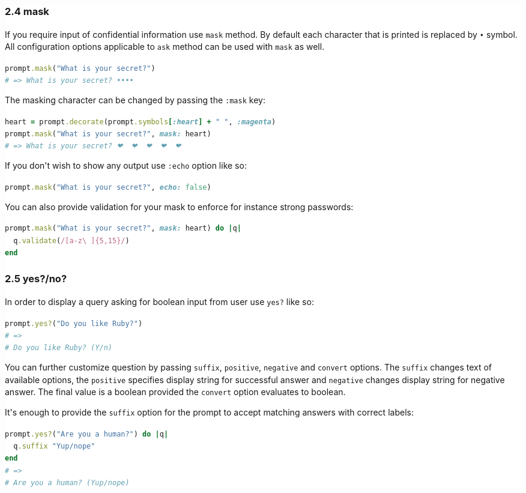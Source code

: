 ### 2.4 mask

If you require input of confidential information use `mask` method. By default each character that is printed is replaced by `•` symbol. All configuration options applicable to `ask` method can be used with `mask` as well.

```ruby
prompt.mask("What is your secret?")
# => What is your secret? ••••
```

The masking character can be changed by passing the `:mask` key:

```ruby
heart = prompt.decorate(prompt.symbols[:heart] + " ", :magenta)
prompt.mask("What is your secret?", mask: heart)
# => What is your secret? ❤  ❤  ❤  ❤  ❤
```

If you don't wish to show any output use `:echo` option like so:

```ruby
prompt.mask("What is your secret?", echo: false)
```

You can also provide validation for your mask to enforce for instance strong passwords:

```ruby
prompt.mask("What is your secret?", mask: heart) do |q|
  q.validate(/[a-z\ ]{5,15}/)
end
```

### 2.5 yes?/no?

In order to display a query asking for boolean input from user use `yes?` like so:

```ruby
prompt.yes?("Do you like Ruby?")
# =>
# Do you like Ruby? (Y/n)
```

You can further customize question by passing `suffix`, `positive`, `negative` and `convert` options. The `suffix` changes text of available options, the `positive` specifies display string for successful answer and `negative` changes display string for negative answer. The final value is a boolean provided the `convert` option evaluates to boolean.

It's enough to provide the `suffix` option for the prompt to accept matching answers with correct labels:

```ruby
prompt.yes?("Are you a human?") do |q|
  q.suffix "Yup/nope"
end
# =>
# Are you a human? (Yup/nope)
```


[gitter]: https://gitter.im/piotrmurach/tty
[gem]: http://badge.fury.io/rb/tty-prompt
[gh_actions_ci]: https://github.com/piotrmurach/tty-prompt/actions?query=workflow%3ACI
[travis]: http://travis-ci.org/piotrmurach/tty-prompt
[appveyor]: https://ci.appveyor.com/project/piotrmurach/tty-prompt
[codeclimate]: https://codeclimate.com/github/piotrmurach/tty-prompt
[coverage]: https://coveralls.io/github/piotrmurach/tty-prompt
[inchpages]: http://inch-ci.org/github/piotrmurach/tty-prompt
